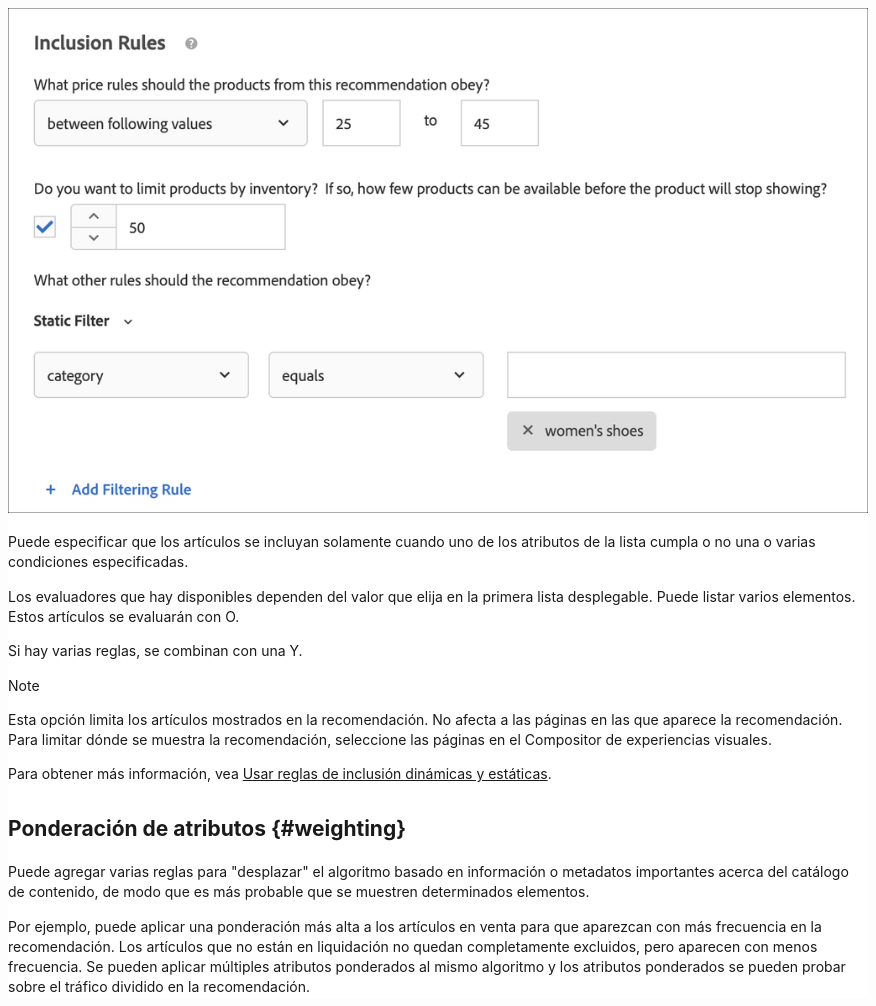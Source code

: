    ![Imagen Recs_InclusionRules](assets/Recs_InclusionRules.png)

   Puede especificar que los artículos se incluyan solamente cuando uno de los atributos de la lista cumpla o no una o varias condiciones especificadas.

   Los evaluadores que hay disponibles dependen del valor que elija en la primera lista desplegable. Puede listar varios elementos. Estos artículos se evaluarán con O.

   Si hay varias reglas, se combinan con una Y.

   >[!NOTE]
   >
   >Esta opción limita los artículos mostrados en la recomendación. No afecta a las páginas en las que aparece la recomendación. Para limitar dónde se muestra la recomendación, seleccione las páginas en el Compositor de experiencias visuales.

Para obtener más información, vea [Usar reglas de inclusión dinámicas y estáticas](/help/main/c-recommendations/c-algorithms/use-dynamic-and-static-inclusion-rules.md).

## Ponderación de atributos {#weighting}

Puede agregar varias reglas para &quot;desplazar&quot; el algoritmo basado en información o metadatos importantes acerca del catálogo de contenido, de modo que es más probable que se muestren determinados elementos.

Por ejemplo, puede aplicar una ponderación más alta a los artículos en venta para que aparezcan con más frecuencia en la recomendación. Los artículos que no están en liquidación no quedan completamente excluidos, pero aparecen con menos frecuencia. Se pueden aplicar múltiples atributos ponderados al mismo algoritmo y los atributos ponderados se pueden probar sobre el tráfico dividido en la recomendación.
